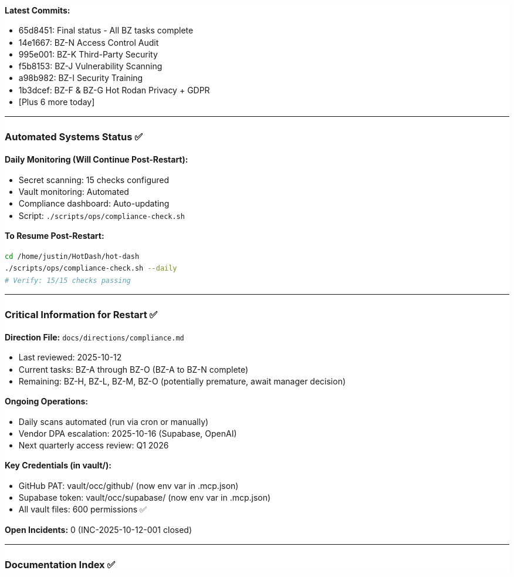 **Latest Commits:**

- 65d8451: Final status - All BZ tasks complete
- 14e1667: BZ-N Access Control Audit
- 995e001: BZ-K Third-Party Security
- f5b8153: BZ-J Vulnerability Scanning
- a98b982: BZ-I Security Training
- 1b3dcef: BZ-F & BZ-G Hot Rodan Privacy + GDPR
- [Plus 6 more today]

---

### Automated Systems Status ✅

**Daily Monitoring (Will Continue Post-Restart):**

- Secret scanning: 15 checks configured
- Vault monitoring: Automated
- Compliance dashboard: Auto-updating
- Script: `./scripts/ops/compliance-check.sh`

**To Resume Post-Restart:**

```bash
cd /home/justin/HotDash/hot-dash
./scripts/ops/compliance-check.sh --daily
# Verify: 15/15 checks passing
```

---

### Critical Information for Restart ✅

**Direction File:** `docs/directions/compliance.md`

- Last reviewed: 2025-10-12
- Current tasks: BZ-A through BZ-O (BZ-A to BZ-N complete)
- Remaining: BZ-H, BZ-L, BZ-M, BZ-O (potentially premature, await manager decision)

**Ongoing Operations:**

- Daily scans automated (run via cron or manually)
- Vendor DPA escalation: 2025-10-16 (Supabase, OpenAI)
- Next quarterly access review: Q1 2026

**Key Credentials (in vault/):**

- GitHub PAT: vault/occ/github/ (now env var in .mcp.json)
- Supabase token: vault/occ/supabase/ (now env var in .mcp.json)
- All vault files: 600 permissions ✅

**Open Incidents:** 0 (INC-2025-10-12-001 closed)

---

### Documentation Index ✅
